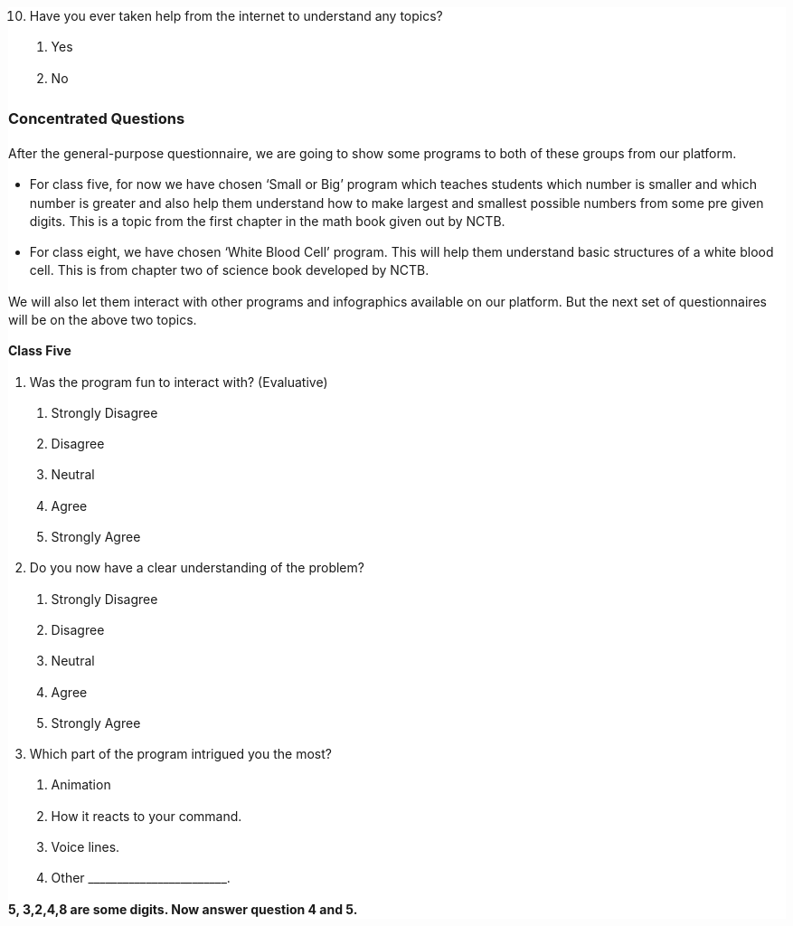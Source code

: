 10. Have you ever taken help from the internet to understand any topics?
    
    1.  Yes
    
    2.  No

### Concentrated Questions

After the general-purpose questionnaire, we are going to show some
programs to both of these groups from our platform.

  - For class five, for now we have chosen ‘Small or Big’ program which
    teaches students which number is smaller and which number is greater
    and also help them understand how to make largest and smallest
    possible numbers from some pre given digits. This is a topic from
    the first chapter in the math book given out by NCTB.

  - For class eight, we have chosen ‘White Blood Cell’ program. This
    will help them understand basic structures of a white blood cell.
    This is from chapter two of science book developed by NCTB.

We will also let them interact with other programs and infographics
available on our platform. But the next set of questionnaires will be on
the above two topics.

**Class Five**

1.  Was the program fun to interact with? (Evaluative)
    
    1.  Strongly Disagree
    
    2.  Disagree
    
    3.  Neutral
    
    4.  Agree
    
    5.  Strongly Agree

2.  Do you now have a clear understanding of the problem?
    
    1.  Strongly Disagree
    
    2.  Disagree
    
    3.  Neutral
    
    4.  Agree
    
    5.  Strongly Agree

3.  Which part of the program intrigued you the most?
    
    1.  Animation
    
    2.  How it reacts to your command.
    
    3.  Voice lines.
    
    4.  Other \_\_\_\_\_\_\_\_\_\_\_\_\_\_\_\_\_\_\_\_\_\_\_\_.

**5, 3,2,4,8 are some digits. Now answer question 4 and 5.**
